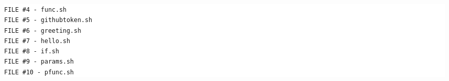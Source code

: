 ```
FILE #4 - func.sh
FILE #5 - githubtoken.sh
FILE #6 - greeting.sh
FILE #7 - hello.sh
FILE #8 - if.sh
FILE #9 - params.sh
FILE #10 - pfunc.sh
```
